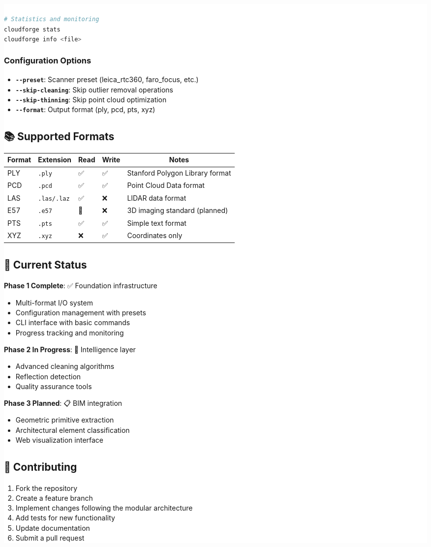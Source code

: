 ```bash

# Statistics and monitoring
cloudforge stats
cloudforge info <file>
```

### Configuration Options

- **`--preset`**: Scanner preset (leica_rtc360, faro_focus, etc.)
- **`--skip-cleaning`**: Skip outlier removal operations
- **`--skip-thinning`**: Skip point cloud optimization
- **`--format`**: Output format (ply, pcd, pts, xyz)

## 📚 Supported Formats

| Format | Extension | Read | Write | Notes |
|--------|-----------|------|-------|-------|
| PLY | `.ply` | ✅ | ✅ | Stanford Polygon Library format |
| PCD | `.pcd` | ✅ | ✅ | Point Cloud Data format |
| LAS | `.las/.laz` | ✅ | ❌ | LIDAR data format |
| E57 | `.e57` | 🔄 | ❌ | 3D imaging standard (planned) |
| PTS | `.pts` | ✅ | ✅ | Simple text format |
| XYZ | `.xyz` | ❌ | ✅ | Coordinates only |

## 🚦 Current Status

**Phase 1 Complete**: ✅ Foundation infrastructure
- Multi-format I/O system
- Configuration management with presets
- CLI interface with basic commands
- Progress tracking and monitoring

**Phase 2 In Progress**: 🔄 Intelligence layer
- Advanced cleaning algorithms
- Reflection detection
- Quality assurance tools

**Phase 3 Planned**: 📋 BIM integration
- Geometric primitive extraction
- Architectural element classification
- Web visualization interface

## 📝 Contributing

1. Fork the repository
2. Create a feature branch
3. Implement changes following the modular architecture
4. Add tests for new functionality
5. Update documentation
6. Submit a pull request
